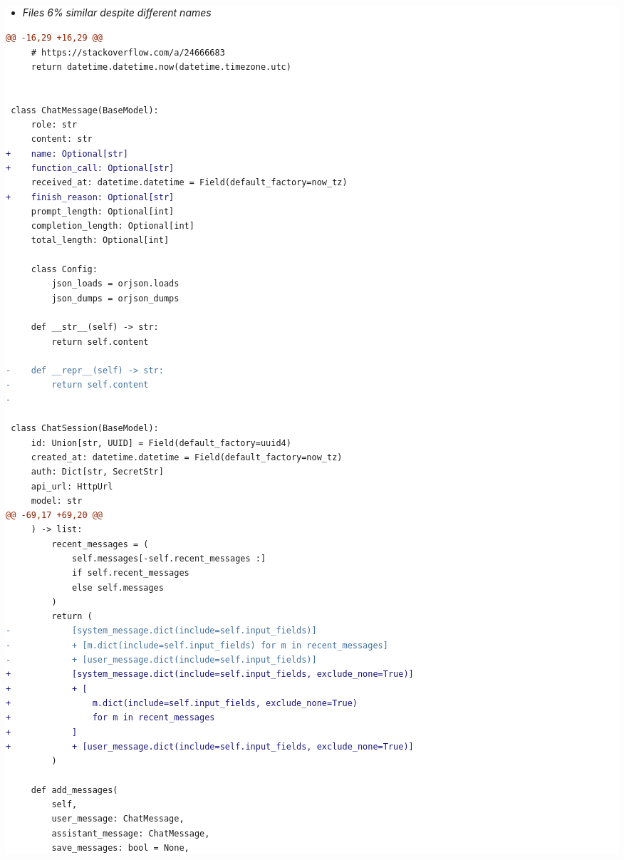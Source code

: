  * *Files 6% similar despite different names*

```diff
@@ -16,29 +16,29 @@
     # https://stackoverflow.com/a/24666683
     return datetime.datetime.now(datetime.timezone.utc)
 
 
 class ChatMessage(BaseModel):
     role: str
     content: str
+    name: Optional[str]
+    function_call: Optional[str]
     received_at: datetime.datetime = Field(default_factory=now_tz)
+    finish_reason: Optional[str]
     prompt_length: Optional[int]
     completion_length: Optional[int]
     total_length: Optional[int]
 
     class Config:
         json_loads = orjson.loads
         json_dumps = orjson_dumps
 
     def __str__(self) -> str:
         return self.content
 
-    def __repr__(self) -> str:
-        return self.content
-
 
 class ChatSession(BaseModel):
     id: Union[str, UUID] = Field(default_factory=uuid4)
     created_at: datetime.datetime = Field(default_factory=now_tz)
     auth: Dict[str, SecretStr]
     api_url: HttpUrl
     model: str
@@ -69,17 +69,20 @@
     ) -> list:
         recent_messages = (
             self.messages[-self.recent_messages :]
             if self.recent_messages
             else self.messages
         )
         return (
-            [system_message.dict(include=self.input_fields)]
-            + [m.dict(include=self.input_fields) for m in recent_messages]
-            + [user_message.dict(include=self.input_fields)]
+            [system_message.dict(include=self.input_fields, exclude_none=True)]
+            + [
+                m.dict(include=self.input_fields, exclude_none=True)
+                for m in recent_messages
+            ]
+            + [user_message.dict(include=self.input_fields, exclude_none=True)]
         )
 
     def add_messages(
         self,
         user_message: ChatMessage,
         assistant_message: ChatMessage,
         save_messages: bool = None,
```
